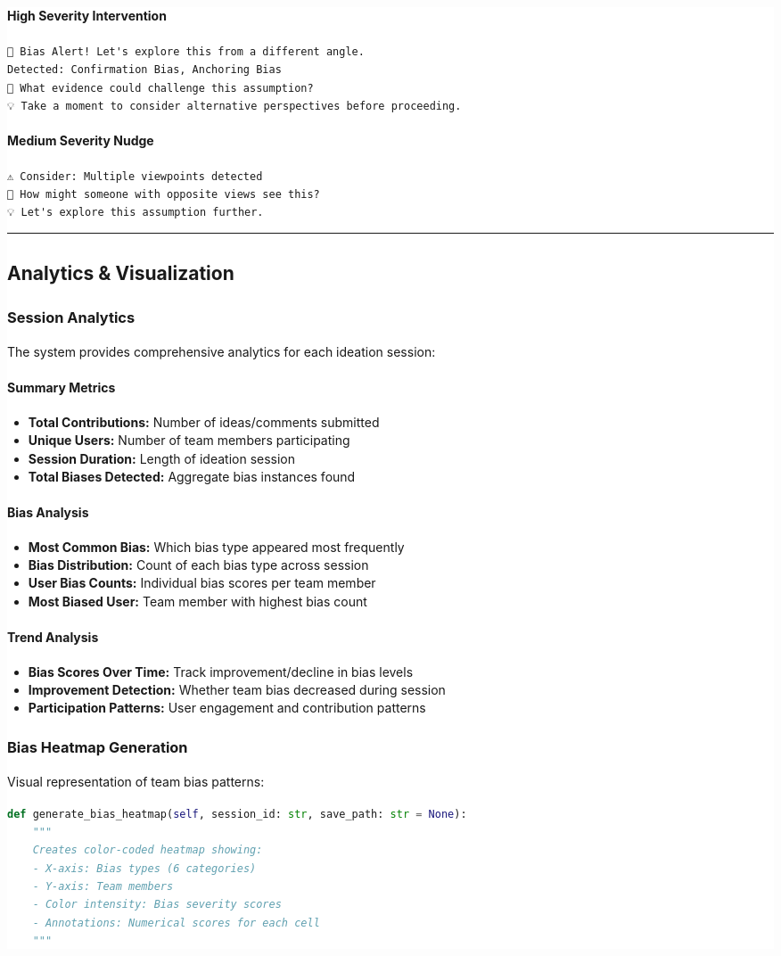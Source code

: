 #### High Severity Intervention
```
🚨 Bias Alert! Let's explore this from a different angle.
Detected: Confirmation Bias, Anchoring Bias
🎯 What evidence could challenge this assumption?
💡 Take a moment to consider alternative perspectives before proceeding.
```

#### Medium Severity Nudge
```
⚠️ Consider: Multiple viewpoints detected
🎯 How might someone with opposite views see this?
💡 Let's explore this assumption further.
```

---

## Analytics & Visualization

### Session Analytics

The system provides comprehensive analytics for each ideation session:

#### Summary Metrics
- **Total Contributions:** Number of ideas/comments submitted
- **Unique Users:** Number of team members participating
- **Session Duration:** Length of ideation session
- **Total Biases Detected:** Aggregate bias instances found

#### Bias Analysis
- **Most Common Bias:** Which bias type appeared most frequently
- **Bias Distribution:** Count of each bias type across session
- **User Bias Counts:** Individual bias scores per team member
- **Most Biased User:** Team member with highest bias count

#### Trend Analysis
- **Bias Scores Over Time:** Track improvement/decline in bias levels
- **Improvement Detection:** Whether team bias decreased during session
- **Participation Patterns:** User engagement and contribution patterns

### Bias Heatmap Generation

Visual representation of team bias patterns:

```python
def generate_bias_heatmap(self, session_id: str, save_path: str = None):
    """
    Creates color-coded heatmap showing:
    - X-axis: Bias types (6 categories)
    - Y-axis: Team members
    - Color intensity: Bias severity scores
    - Annotations: Numerical scores for each cell
    """
```
